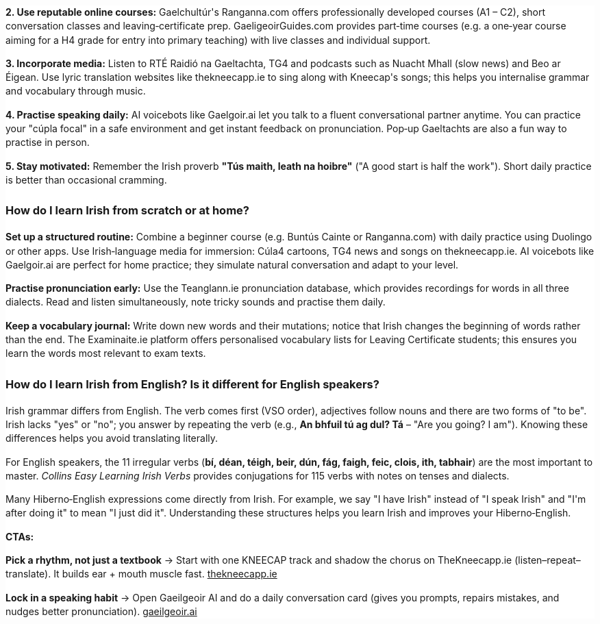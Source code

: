 **2. Use reputable online courses:** Gaelchultúr's Ranganna.com offers professionally developed courses (A1 – C2), short conversation classes and leaving‑certificate prep. GaeligeoirGuides.com provides part‑time courses (e.g. a one‑year course aiming for a H4 grade for entry into primary teaching) with live classes and individual support.

**3. Incorporate media:** Listen to RTÉ Raidió na Gaeltachta, TG4 and podcasts such as Nuacht Mhall (slow news) and Beo ar Éigean. Use lyric translation websites like thekneecapp.ie to sing along with Kneecap's songs; this helps you internalise grammar and vocabulary through music.

**4. Practise speaking daily:** AI voicebots like Gaelgoir.ai let you talk to a fluent conversational partner anytime. You can practice your "cúpla focal" in a safe environment and get instant feedback on pronunciation. Pop‑up Gaeltachts are also a fun way to practise in person.

**5. Stay motivated:** Remember the Irish proverb **"Tús maith, leath na hoibre"** ("A good start is half the work"). Short daily practice is better than occasional cramming.

### How do I learn Irish from scratch or at home?

**Set up a structured routine:** Combine a beginner course (e.g. Buntús Cainte or Ranganna.com) with daily practice using Duolingo or other apps. Use Irish‑language media for immersion: Cúla4 cartoons, TG4 news and songs on thekneecapp.ie. AI voicebots like Gaelgoir.ai are perfect for home practice; they simulate natural conversation and adapt to your level.

**Practise pronunciation early:** Use the Teanglann.ie pronunciation database, which provides recordings for words in all three dialects. Read and listen simultaneously, note tricky sounds and practise them daily.

**Keep a vocabulary journal:** Write down new words and their mutations; notice that Irish changes the beginning of words rather than the end. The Examinaite.ie platform offers personalised vocabulary lists for Leaving Certificate students; this ensures you learn the words most relevant to exam texts.

### How do I learn Irish from English? Is it different for English speakers?

Irish grammar differs from English. The verb comes first (VSO order), adjectives follow nouns and there are two forms of "to be". Irish lacks "yes" or "no"; you answer by repeating the verb (e.g., **An bhfuil tú ag dul? Tá** – "Are you going? I am"). Knowing these differences helps you avoid translating literally.

For English speakers, the 11 irregular verbs (**bí, déan, téigh, beir, dún, fág, faigh, feic, clois, ith, tabhair**) are the most important to master. *Collins Easy Learning Irish Verbs* provides conjugations for 115 verbs with notes on tenses and dialects.

Many Hiberno‑English expressions come directly from Irish. For example, we say "I have Irish" instead of "I speak Irish" and "I'm after doing it" to mean "I just did it". Understanding these structures helps you learn Irish and improves your Hiberno‑English.

**CTAs:**

**Pick a rhythm, not just a textbook** → Start with one KNEECAP track and shadow the chorus on TheKneecapp.ie (listen–repeat–translate). It builds ear + mouth muscle fast. [thekneecapp.ie](https://thekneecapp.ie)

**Lock in a speaking habit** → Open Gaeilgeoir AI and do a daily conversation card (gives you prompts, repairs mistakes, and nudges better pronunciation). [gaeilgeoir.ai](https://gaeilgeoir.ai)
